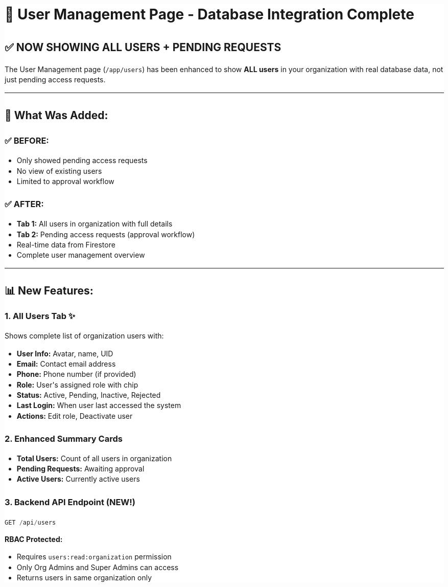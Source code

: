 # 👥 User Management Page - Database Integration Complete

## ✅ **NOW SHOWING ALL USERS + PENDING REQUESTS**

The User Management page (`/app/users`) has been enhanced to show **ALL users** in your organization with real database data, not just pending access requests.

---

## 🎯 **What Was Added:**

### **✅ BEFORE:**
- Only showed pending access requests
- No view of existing users
- Limited to approval workflow

### **✅ AFTER:**
- **Tab 1:** All users in organization with full details
- **Tab 2:** Pending access requests (approval workflow)
- Real-time data from Firestore
- Complete user management overview

---

## 📊 **New Features:**

### **1. All Users Tab** ✨
Shows complete list of organization users with:
- **User Info:** Avatar, name, UID
- **Email:** Contact email address
- **Phone:** Phone number (if provided)
- **Role:** User's assigned role with chip
- **Status:** Active, Pending, Inactive, Rejected
- **Last Login:** When user last accessed the system
- **Actions:** Edit role, Deactivate user

### **2. Enhanced Summary Cards**
- **Total Users:** Count of all users in organization
- **Pending Requests:** Awaiting approval
- **Active Users:** Currently active users

### **3. Backend API Endpoint** (NEW!)
```javascript
GET /api/users
```

**RBAC Protected:**
- Requires `users:read:organization` permission
- Only Org Admins and Super Admins can access
- Returns users in same organization only
